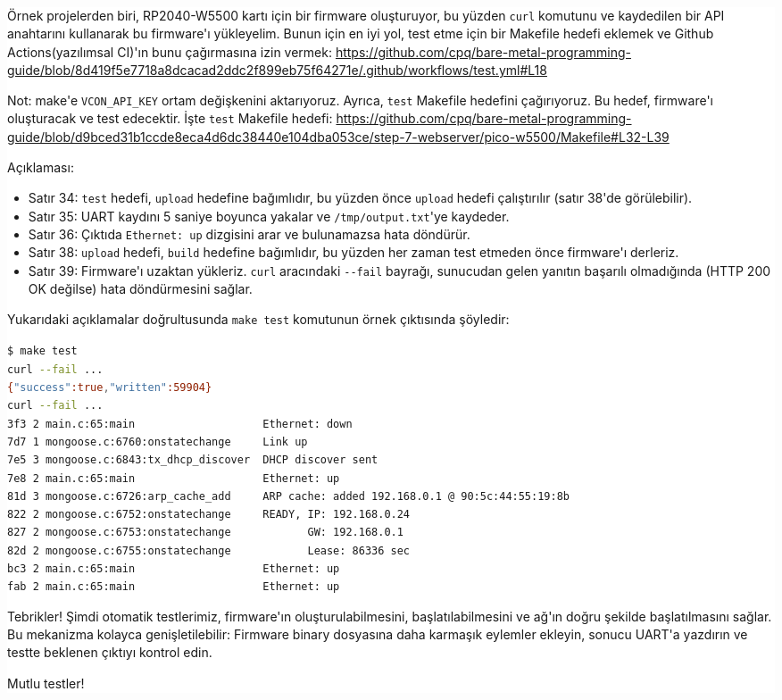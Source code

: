Örnek projelerden biri, RP2040-W5500 kartı için bir firmware oluşturuyor,
bu yüzden `curl` komutunu ve kaydedilen bir API anahtarını kullanarak bu
firmware'ı yükleyelim. Bunun için en iyi yol, test etme için bir Makefile
hedefi eklemek ve Github Actions(yazılımsal CI)'ın bunu çağırmasına izin vermek:
https://github.com/cpq/bare-metal-programming-guide/blob/8d419f5e7718a8dcacad2ddc2f899eb75f64271e/.github/workflows/test.yml#L18

Not: make'e `VCON_API_KEY` ortam değişkenini aktarıyoruz. Ayrıca,
`test` Makefile hedefini çağırıyoruz. Bu hedef, firmware'ı oluşturacak
ve test edecektir. İşte `test` Makefile hedefi:
https://github.com/cpq/bare-metal-programming-guide/blob/d9bced31b1ccde8eca4d6dc38440e104dba053ce/step-7-webserver/pico-w5500/Makefile#L32-L39

Açıklaması:

- Satır 34: `test` hedefi, `upload` hedefine bağımlıdır, bu yüzden önce
  `upload` hedefi çalıştırılır (satır 38'de görülebilir).
- Satır 35: UART kaydını 5 saniye boyunca yakalar ve `/tmp/output.txt`'ye kaydeder.
- Satır 36: Çıktıda `Ethernet: up` dizgisini arar ve bulunamazsa hata döndürür.
- Satır 38: `upload` hedefi, `build` hedefine bağımlıdır, bu yüzden her zaman
  test etmeden önce firmware'ı derleriz.
- Satır 39: Firmware'ı uzaktan yükleriz. `curl` aracındaki `--fail` bayrağı,
  sunucudan gelen yanıtın başarılı olmadığında (HTTP 200 OK değilse) hata döndürmesini sağlar.

Yukarıdaki açıklamalar doğrultusunda `make test` komutunun örnek çıktısında şöyledir:

```sh
$ make test
curl --fail ...
{"success":true,"written":59904}
curl --fail ...
3f3 2 main.c:65:main                    Ethernet: down
7d7 1 mongoose.c:6760:onstatechange     Link up
7e5 3 mongoose.c:6843:tx_dhcp_discover  DHCP discover sent
7e8 2 main.c:65:main                    Ethernet: up
81d 3 mongoose.c:6726:arp_cache_add     ARP cache: added 192.168.0.1 @ 90:5c:44:55:19:8b
822 2 mongoose.c:6752:onstatechange     READY, IP: 192.168.0.24
827 2 mongoose.c:6753:onstatechange            GW: 192.168.0.1
82d 2 mongoose.c:6755:onstatechange            Lease: 86336 sec
bc3 2 main.c:65:main                    Ethernet: up
fab 2 main.c:65:main                    Ethernet: up
```
Tebrikler! Şimdi otomatik testlerimiz, firmware'ın oluşturulabilmesini, başlatılabilmesini
ve ağ'ın doğru şekilde başlatılmasını sağlar. Bu mekanizma kolayca genişletilebilir:
Firmware binary dosyasına daha karmaşık eylemler ekleyin, sonucu UART'a yazdırın ve
testte beklenen çıktıyı kontrol edin.

Mutlu testler!
